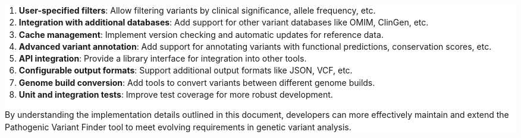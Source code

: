 1. **User-specified filters**: Allow filtering variants by clinical significance, allele frequency, etc.
2. **Integration with additional databases**: Add support for other variant databases like OMIM, ClinGen, etc.
3. **Cache management**: Implement version checking and automatic updates for reference data.
4. **Advanced variant annotation**: Add support for annotating variants with functional predictions, conservation scores, etc.
5. **API integration**: Provide a library interface for integration into other tools.
6. **Configurable output formats**: Support additional output formats like JSON, VCF, etc.
7. **Genome build conversion**: Add tools to convert variants between different genome builds.
8. **Unit and integration tests**: Improve test coverage for more robust development.

By understanding the implementation details outlined in this document, developers can more effectively maintain and extend the Pathogenic Variant Finder tool to meet evolving requirements in genetic variant analysis. 